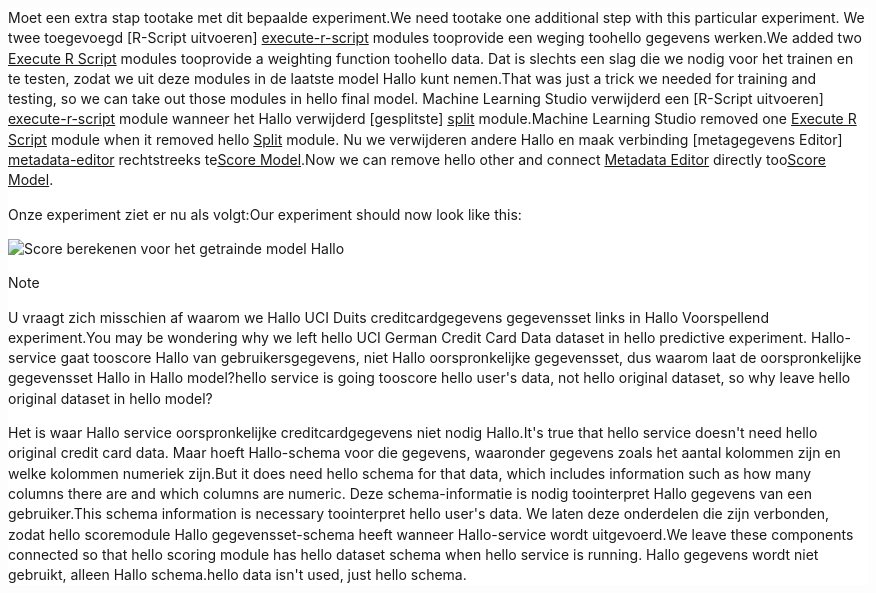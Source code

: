 <span data-ttu-id="4be19-155">Moet een extra stap tootake met dit bepaalde experiment.</span><span class="sxs-lookup"><span data-stu-id="4be19-155">We need tootake one additional step with this particular experiment.</span></span>
<span data-ttu-id="4be19-156">We twee toegevoegd [R-Script uitvoeren] [ execute-r-script] modules tooprovide een weging toohello gegevens werken.</span><span class="sxs-lookup"><span data-stu-id="4be19-156">We added two [Execute R Script][execute-r-script] modules tooprovide a weighting function toohello data.</span></span> <span data-ttu-id="4be19-157">Dat is slechts een slag die we nodig voor het trainen en te testen, zodat we uit deze modules in de laatste model Hallo kunt nemen.</span><span class="sxs-lookup"><span data-stu-id="4be19-157">That was just a trick we needed for training and testing, so we can take out those modules in hello final model.</span></span>
<span data-ttu-id="4be19-158">Machine Learning Studio verwijderd een [R-Script uitvoeren] [ execute-r-script] module wanneer het Hallo verwijderd [gesplitste] [ split] module.</span><span class="sxs-lookup"><span data-stu-id="4be19-158">Machine Learning Studio removed one [Execute R Script][execute-r-script] module when it removed hello [Split][split] module.</span></span> <span data-ttu-id="4be19-159">Nu we verwijderen andere Hallo en maak verbinding [metagegevens Editor] [ metadata-editor] rechtstreeks te[Score Model][score-model].</span><span class="sxs-lookup"><span data-stu-id="4be19-159">Now we can remove hello other and connect [Metadata Editor][metadata-editor] directly too[Score Model][score-model].</span></span>    

<span data-ttu-id="4be19-160">Onze experiment ziet er nu als volgt:</span><span class="sxs-lookup"><span data-stu-id="4be19-160">Our experiment should now look like this:</span></span>  

![Score berekenen voor het getrainde model Hallo][4]  

> [!NOTE]
> <span data-ttu-id="4be19-162">U vraagt zich misschien af waarom we Hallo UCI Duits creditcardgegevens gegevensset links in Hallo Voorspellend experiment.</span><span class="sxs-lookup"><span data-stu-id="4be19-162">You may be wondering why we left hello UCI German Credit Card Data dataset in hello predictive experiment.</span></span> <span data-ttu-id="4be19-163">Hallo-service gaat tooscore Hallo van gebruikersgegevens, niet Hallo oorspronkelijke gegevensset, dus waarom laat de oorspronkelijke gegevensset Hallo in Hallo model?</span><span class="sxs-lookup"><span data-stu-id="4be19-163">hello service is going tooscore hello user's data, not hello original dataset, so why leave hello original dataset in hello model?</span></span>
> 
> <span data-ttu-id="4be19-164">Het is waar Hallo service oorspronkelijke creditcardgegevens niet nodig Hallo.</span><span class="sxs-lookup"><span data-stu-id="4be19-164">It's true that hello service doesn't need hello original credit card data.</span></span> <span data-ttu-id="4be19-165">Maar hoeft Hallo-schema voor die gegevens, waaronder gegevens zoals het aantal kolommen zijn en welke kolommen numeriek zijn.</span><span class="sxs-lookup"><span data-stu-id="4be19-165">But it does need hello schema for that data, which includes information such as how many columns there are and which columns are numeric.</span></span> <span data-ttu-id="4be19-166">Deze schema-informatie is nodig toointerpret Hallo gegevens van een gebruiker.</span><span class="sxs-lookup"><span data-stu-id="4be19-166">This schema information is necessary toointerpret hello user's data.</span></span> <span data-ttu-id="4be19-167">We laten deze onderdelen die zijn verbonden, zodat hello scoremodule Hallo gegevensset-schema heeft wanneer Hallo-service wordt uitgevoerd.</span><span class="sxs-lookup"><span data-stu-id="4be19-167">We leave these components connected so that hello scoring module has hello dataset schema when hello service is running.</span></span> <span data-ttu-id="4be19-168">Hallo gegevens wordt niet gebruikt, alleen Hallo schema.</span><span class="sxs-lookup"><span data-stu-id="4be19-168">hello data isn't used, just hello schema.</span></span>  
> 
> 


[3]: ./media/machine-learning-walkthrough-5-publish-web-service/publish3.png
[3a]: ./media/machine-learning-walkthrough-5-publish-web-service/publish3a.png
[4]: ./media/machine-learning-walkthrough-5-publish-web-service/publish4.png
[5]: ./media/machine-learning-walkthrough-5-publish-web-service/publish5.png
[6]: ./media/machine-learning-walkthrough-5-publish-web-service/publish6.png
[evaluate-model]: https://msdn.microsoft.com/library/azure/927d65ac-3b50-4694-9903-20f6c1672089/
[execute-r-script]: https://msdn.microsoft.com/library/azure/30806023-392b-42e0-94d6-6b775a6e0fd5/
[metadata-editor]: https://msdn.microsoft.com/library/azure/370b6676-c11c-486f-bf73-35349f842a66/
[normalize-data]: https://msdn.microsoft.com/library/azure/986df333-6748-4b85-923d-871df70d6aaf/
[score-model]: https://msdn.microsoft.com/library/azure/401b4f92-e724-4d5a-be81-d5b0ff9bdb33/
[split]: https://msdn.microsoft.com/library/azure/70530644-c97a-4ab6-85f7-88bf30a8be5f/
[train-model]: https://msdn.microsoft.com/library/azure/5cc7053e-aa30-450d-96c0-dae4be720977/
[two-class-boosted-decision-tree]: https://msdn.microsoft.com/library/azure/e3c522f8-53d9-4829-8ea4-5c6a6b75330c/
[two-class-support-vector-machine]: https://msdn.microsoft.com/library/azure/12d8479b-74b4-4e67-b8de-d32867380e20/
[project-columns]: https://msdn.microsoft.com/en-us/library/azure/1ec722fa-b623-4e26-a44e-a50c6d726223/
